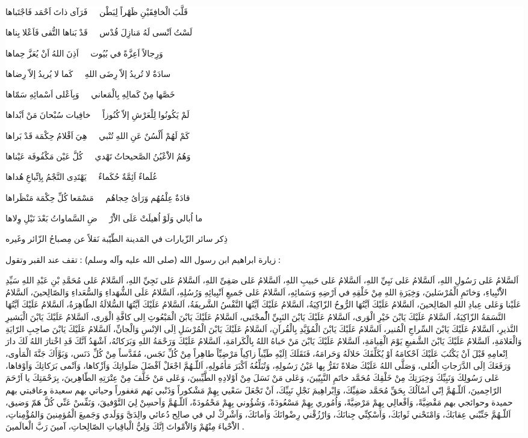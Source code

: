قَلَّبَ الْخافِقَيْنِ ظَهْراً لِبَطْن     فَرَآى ذاتَ اَحْمَد فَاجْتَباها

لَسْتُ اَنْسى لَهُ مَنازِلَ قُدْس     قَدْ بَناها التُّقى فَاَعْلا بِناها

وَرِجالاً اَعِزَّةً في بُيُوت     اَذِنَ اللهُ اَنْ يُعَزَّ حِماها

سادَةٌ لا تُريدُ إلاّ رِضَى اللهِ     كَما لا يُريدُ إلاّ رِضاها

خَصَّها مِنْ كَمالِهِ بِالْمَعاني     وَبِاَعْلى اَسْمائِهِ سَمّاها

لَمْ يَكُونُوا لِلْعَرْشِ إلاّ كُنُوزاً     خافِيات سُبْحانَ مَنْ اَبْداها

كَمْ لَهُمْ أَلْسُنٌ عَنِ اللهِ تُنْبي     هِيَ اَقْلامُ حِكْمَة قَدْ بَراها

وَهُمُ الاَْعْيُنُ الصَّحيحاتُ تَهْدي     كُلَّ عَيْن مَكْفُوفَة عَيْناها

عُلَماءٌ اَئِمَّةٌ حُكَماءٌ     يَهْتَدِى النَّجْمُ بِاِتِّباعِ هُداها

قادَةٌ عِلْمُهُم وَرَأىُ حِجاهُم     مَسْمَعا كُلِّ حِكْمَة مَنْظَراها

ما اُبالي وَلَوْ اُهيلَتْ عَلَى الاَْرْ     ضِ السَّماواتُ بَعْدَ نَيْلِ وِلاها

ذِكر سائر الزّيارات في المَدينة الطّيّبة نَقلاً عن مِصباحُ الزّائر وغَيره

زيارة ابراهيم ابن رسول الله (صلى الله عليه وآله وسلم) : تقف عند القبر وتقول :

اَلسَّلامُ عَلى رَسُولِ اللهِ، اَلسَّلامُ عَلى نَبِيِّ اللهِ، اَلسَّلامُ عَلى حَبيبِ اللهِ، اَلسَّلامُ عَلى
صَفِىِّ اللهِ، اَلسَّلامُ عَلى نَجِيِّ اللهِ، اَلسَّلامُ عَلى مُحَمَّدِ بْنِ عَبْدِ اللهِ سَيِّدِ الاَْنْبِياءِ، وَخاتَمِ
الْمُرْسَلينَ، وَخِيَرَةِ اللهِ مِنْ خَلْقِهِ في اَرْضِهِ وَسَمائِهِ، اَلسَّلامُ عَلى جَميعِ اَنْبِيائِهِ وَرُسُلِهِ،
اَلسَّلامُ عَلَى الشُّهَداءِ وَالسُّعَداءِ وَالصّالِحينَ، اَلسَّلامُ عَلَيْنا وَعَلى عِبادِ اللهِ الصّالِحينَ،
اَلسَّلامُ عَلَيْكَ اَيَّتُهَا الرُّوحُ الزّاكِيَةُ، اَلسَّلامُ عَلَيْكَ اَيَّتُهَا النَّفْسُ الشَّريفَةُ، اَلسَّلامُ عَلَيْكَ
اَيَّتُهَا السُّلالَةُ الطّاهِرَةُ، اَلسَّلامُ عَلَيْكَ اَيَّتُهَا النَّسَمَةُ الزّاكِيَةُ، اَلسَّلامُ عَلَيْكَ يَابْنَ خَيْرِ
الْوَرى، اَلسَّلامُ عَلَيْكَ يَابْنَ النَبِيِّ الُْمجْتَبى، اَلسَّلامُ عَلَيْكَ يَابْنَ الْمَبْعُوثِ اِلى كافَّةِ الْوَرى،
اَلسَّلامُ عَلَيْكَ يَابْنَ الْبَشيرِ النَّذيرِ، اَلسَّلامُ عَلَيْكَ يَابْنَ السِّراجِ الْمُنير، اَلسَّلامُ عَلَيْكَ يَابْنَ
الْمُؤَيَّدِ بِالْقُرآنِ، اَلسَّلامُ عَلَيْكَ يَابْنَ الْمُرْسَلِ اِلَى الاِنْسِ وَالْجانِّ، اَلسَّلامُ عَلَيْكَ يَابْنَ صاحِبِ
الرّايَةِ وَالْعَلامَةِ، اَلسَّلامُ عَلَيْكَ يَابْنَ الشَّفيعِ يَوْمَ الْقِيامَةِ، اَلسَّلامُ عَلَيْكَ يَابْنَ مَنْ حَباهُ
اللهُ بِالْكَرامَةِ، اَلسَّلامُ عَلَيْكَ وَرَحْمَةُ اللهِ وَبَرَكاتُهُ، اَشْهَدُ اَنَّكَ قَدِ اخْتارَ اللهُ لَكَ دارَ
اِنْعامِهِ قَبْلَ اَنْ يَكْتُبَ عَلَيْكَ اَحْكامَهُ اَوْ يُكَلِّفَكَ حَلالَهُ وَحَرامَهُ، فَنَقَلَكَ اِلَيْهِ طَيِّباً زاكِياً
مَرْضِيِّاً طاهِراً مِنْ كُلِّ نَجَس، مُقَدَّساً مِنْ كُلِّ دَنَس، وَبَوَّأَكَ جَنَّةَ الْمَأوى، وَرَفَعَكَ اِلَى الدَّرَجاتِ
الْعُلى، وَصَلَّى اللهُ عَلَيْكَ صَلاةً تَقَرُّ بِها عَيْنُ رَسُولِهِ، وَتُبَلِّغُهُ اَكْبَرَ مَأمُولِهِ، اَللّـهُمَّ اجْعَلْ
اَفْضَلَ صَلَواتِكَ وَاَزْكاها، وَاَنْمى بَرَكاتِكَ وَاَوْفاها، عَلى رَسُولِكَ وَنَبِيِّكَ وَخِيَرَتِكَ مِنْ خَلْقِكَ مُحَمَّد
خاتَمِ النَّبِيّينَ، وَعَلى مَنْ نَسَلَ مِنْ اَوْلادِهِ الطَّيِّبينَ، وَعَلى مَنْ خَلَّفَ مِنْ عِتْرَتِهِ الطّاهِرينَ،
بِرَحْمَتِكَ يا اَرْحَمَ الرّاحِمينَ، اَللّـهُمَّ اِنّي اَسْاَلُكَ بِحَقِّ مُحَمَّد صَفِيِّكَ، وَاِبْراهِيمَ نَجْلِ نَبِيِّكَ، اَنْ
تَجْعَلَ سَعْيي بِهِمْ مَشْكوراً وَذَنْبي بَهم مَغفوراً وحياتي بهم سعيدة وعاقبتي بهم حميدة وحوائجي
بهم مَقْضِيَّةً، وَاَفْعالِي بِهِمْ مَرْضِيَّةً، وَاُمُوري بِهِمْ مَسْعُودَةً، وَشُؤُوني بِهِمْ مَحْمُودَةً، اَللّـهُمَّ وَاَحسِنْ
لِيَ التَّوْفيقَ، وَنَفِّسْ عَنِّي كُلَّ هَمّ وَضيق، اَللّـهُمَّ جَنِّبْني عِقابَكَ، وَامْنَحْني ثَوابَكَ، وَاَسْكِنِّي
جِنانَكَ، وَارْزُقْني رِضْوانَكَ وَاَمانَكَ، وَاَشْرِكْ لي في صالِح دُعائي والِدَىَّ وَوَلَدي وَجَميعَ الْمُؤمِنينَ
وَالمُؤْمِناتِ، الاَْحْياءَ مِنْهُمْ وَالاَْمْواتَ اِنَّكَ وَلِيُّ الْباقِياتِ الصّالِحاتِ، آمينَ رَبَّ الْعالَمينَ .
